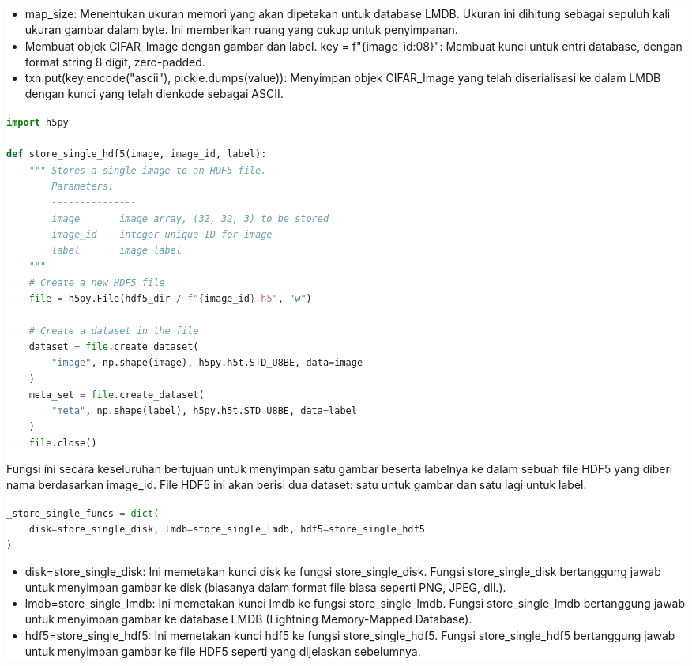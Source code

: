 
*   map_size: Menentukan ukuran memori yang akan dipetakan untuk database LMDB. Ukuran ini dihitung sebagai sepuluh kali ukuran gambar dalam byte. Ini memberikan ruang yang cukup untuk penyimpanan.
*   Membuat objek CIFAR_Image dengan gambar dan label.
key = f"{image_id:08}": Membuat kunci untuk entri database, dengan format string 8 digit, zero-padded.
*  txn.put(key.encode("ascii"), pickle.dumps(value)): Menyimpan objek CIFAR_Image yang telah diserialisasi ke dalam LMDB dengan kunci yang telah dienkode sebagai ASCII.






```python
import h5py

def store_single_hdf5(image, image_id, label):
    """ Stores a single image to an HDF5 file.
        Parameters:
        ---------------
        image       image array, (32, 32, 3) to be stored
        image_id    integer unique ID for image
        label       image label
    """
    # Create a new HDF5 file
    file = h5py.File(hdf5_dir / f"{image_id}.h5", "w")

    # Create a dataset in the file
    dataset = file.create_dataset(
        "image", np.shape(image), h5py.h5t.STD_U8BE, data=image
    )
    meta_set = file.create_dataset(
        "meta", np.shape(label), h5py.h5t.STD_U8BE, data=label
    )
    file.close()
```

Fungsi ini secara keseluruhan bertujuan untuk menyimpan satu gambar beserta labelnya ke dalam sebuah file HDF5 yang diberi nama berdasarkan image_id. File HDF5 ini akan berisi dua dataset: satu untuk gambar dan satu lagi untuk label.


```python
_store_single_funcs = dict(
    disk=store_single_disk, lmdb=store_single_lmdb, hdf5=store_single_hdf5
)
```



*   disk=store_single_disk: Ini memetakan kunci disk ke fungsi store_single_disk. Fungsi store_single_disk bertanggung jawab untuk menyimpan gambar ke disk (biasanya dalam format file biasa seperti PNG, JPEG, dll.).
*   lmdb=store_single_lmdb: Ini memetakan kunci lmdb ke fungsi store_single_lmdb. Fungsi store_single_lmdb bertanggung jawab untuk menyimpan gambar ke database LMDB (Lightning Memory-Mapped Database).
*   hdf5=store_single_hdf5: Ini memetakan kunci hdf5 ke fungsi store_single_hdf5. Fungsi store_single_hdf5 bertanggung jawab untuk menyimpan gambar ke file HDF5 seperti yang dijelaskan sebelumnya.
